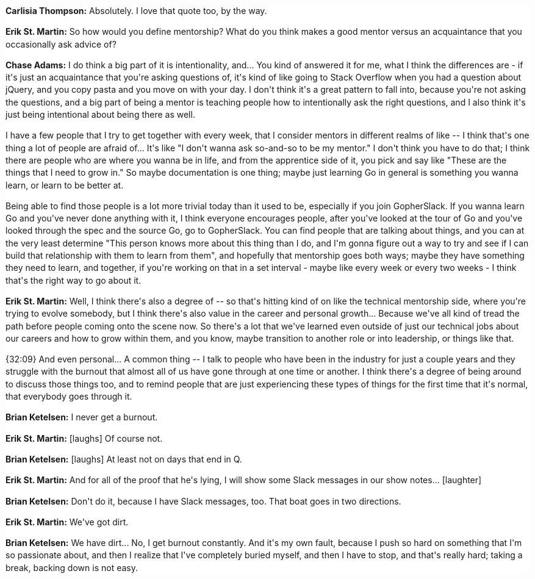 **Carlisia Thompson:** Absolutely. I love that quote too, by the way.

**Erik St. Martin:** So how would you define mentorship? What do you think makes a good mentor versus an acquaintance that you occasionally ask advice of?

**Chase Adams:** I do think a big part of it is intentionality, and... You kind of answered it for me, what I think the differences are - if it's just an acquaintance that you're asking questions of, it's kind of like going to Stack Overflow when you had a question about jQuery, and you copy pasta and you move on with your day. I don't think it's a great pattern to fall into, because you're not asking the questions, and a big part of being a mentor is teaching people how to intentionally ask the right questions, and I also think it's just being intentional about being there as well.

I have a few people that I try to get together with every week, that I consider mentors in different realms of like -- I think that's one thing a lot of people are afraid of... It's like "I don't wanna ask so-and-so to be my mentor." I don't think you have to do that; I think there are people who are where you wanna be in life, and from the apprentice side of it, you pick and say like "These are the things that I need to grow in." So maybe documentation is one thing; maybe just learning Go in general is something you wanna learn, or learn to be better at.

Being able to find those people is a lot more trivial today than it used to be, especially if you join GopherSlack. If you wanna learn Go and you've never done anything with it, I think everyone encourages people, after you've looked at the tour of Go and you've looked through the spec and the source Go, go to GopherSlack. You can find people that are talking about things, and you can at the very least determine "This person knows more about this thing than I do, and I'm gonna figure out a way to try and see if I can build that relationship with them to learn from them", and hopefully that mentorship goes both ways; maybe they have something they need to learn, and together, if you're working on that in a set interval - maybe like every week or every two weeks - I think that's the right way to go about it.

**Erik St. Martin:** Well, I think there's also a degree of -- so that's hitting kind of on like the technical mentorship side, where you're trying to evolve somebody, but I think there's also value in the career and personal growth... Because we've all kind of tread the path before people coming onto the scene now. So there's a lot that we've learned even outside of just our technical jobs about our careers and how to grow within them, and you know, maybe transition to another role or into leadership, or things like that.

\{32:09\} And even personal... A common thing -- I talk to people who have been in the industry for just a couple years and they struggle with the burnout that almost all of us have gone through at one time or another. I think there's a degree of being around to discuss those things too, and to remind people that are just experiencing these types of things for the first time that it's normal, that everybody goes through it.

**Brian Ketelsen:** I never get a burnout.

**Erik St. Martin:** \[laughs\] Of course not.

**Brian Ketelsen:** \[laughs\] At least not on days that end in Q.

**Erik St. Martin:** And for all of the proof that he's lying, I will show some Slack messages in our show notes... \[laughter\]

**Brian Ketelsen:** Don't do it, because I have Slack messages, too. That boat goes in two directions.

**Erik St. Martin:** We've got dirt.

**Brian Ketelsen:** We have dirt... No, I get burnout constantly. And it's my own fault, because I push so hard on something that I'm so passionate about, and then I realize that I've completely buried myself, and then I have to stop, and that's really hard; taking a break, backing down is not easy.
